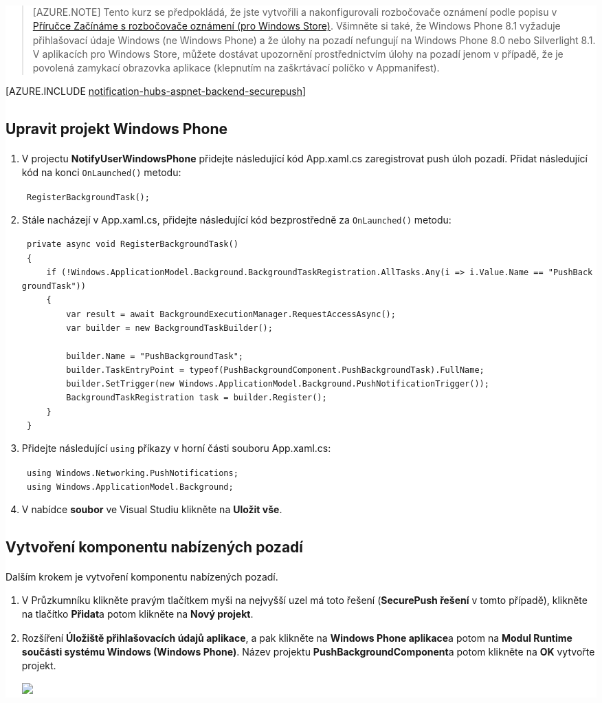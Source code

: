 > [AZURE.NOTE] Tento kurz se předpokládá, že jste vytvořili a nakonfigurovali rozbočovače oznámení podle popisu v [Příručce Začínáme s rozbočovače oznámení (pro Windows Store)](notification-hubs-windows-store-dotnet-get-started-wns-push-notification.md).
Všimněte si také, že Windows Phone 8.1 vyžaduje přihlašovací údaje Windows (ne Windows Phone) a že úlohy na pozadí nefungují na Windows Phone 8.0 nebo Silverlight 8.1. V aplikacích pro Windows Store, můžete dostávat upozornění prostřednictvím úlohy na pozadí jenom v případě, že je povolená zamykací obrazovka aplikace (klepnutím na zaškrtávací políčko v Appmanifest).

[AZURE.INCLUDE [notification-hubs-aspnet-backend-securepush](../../includes/notification-hubs-aspnet-backend-securepush.md)]

## <a name="modify-the-windows-phone-project"></a>Upravit projekt Windows Phone

1. V projectu **NotifyUserWindowsPhone** přidejte následující kód App.xaml.cs zaregistrovat push úloh pozadí. Přidat následující kód na konci `OnLaunched()` metodu:

        RegisterBackgroundTask();

2. Stále nacházejí v App.xaml.cs, přidejte následující kód bezprostředně za `OnLaunched()` metodu:

        private async void RegisterBackgroundTask()
        {
            if (!Windows.ApplicationModel.Background.BackgroundTaskRegistration.AllTasks.Any(i => i.Value.Name == "PushBackgroundTask"))
            {
                var result = await BackgroundExecutionManager.RequestAccessAsync();
                var builder = new BackgroundTaskBuilder();

                builder.Name = "PushBackgroundTask";
                builder.TaskEntryPoint = typeof(PushBackgroundComponent.PushBackgroundTask).FullName;
                builder.SetTrigger(new Windows.ApplicationModel.Background.PushNotificationTrigger());
                BackgroundTaskRegistration task = builder.Register();
            }
        }

3. Přidejte následující `using` příkazy v horní části souboru App.xaml.cs:

        using Windows.Networking.PushNotifications;
        using Windows.ApplicationModel.Background;

4. V nabídce **soubor** ve Visual Studiu klikněte na **Uložit vše**.

## <a name="create-the-push-background-component"></a>Vytvoření komponentu nabízených pozadí

Dalším krokem je vytvoření komponentu nabízených pozadí.

1. V Průzkumníku klikněte pravým tlačítkem myši na nejvyšší uzel má toto řešení (**SecurePush řešení** v tomto případě), klikněte na tlačítko **Přidat**a potom klikněte na **Nový projekt**.

2. Rozšíření **Úložiště přihlašovacích údajů aplikace**, a pak klikněte na **Windows Phone aplikace**a potom na **Modul Runtime součásti systému Windows (Windows Phone)**. Název projektu **PushBackgroundComponent**a potom klikněte na **OK** vytvořte projekt.

    ![][12]


[3]: ./media/notification-hubs-aspnet-backend-windows-dotnet-secure-push/notification-hubs-secure-push3.png
[12]: ./media/notification-hubs-aspnet-backend-windows-dotnet-secure-push/notification-hubs-secure-push12.png
[13]: ./media/notification-hubs-aspnet-backend-windows-dotnet-secure-push/notification-hubs-secure-push13.png